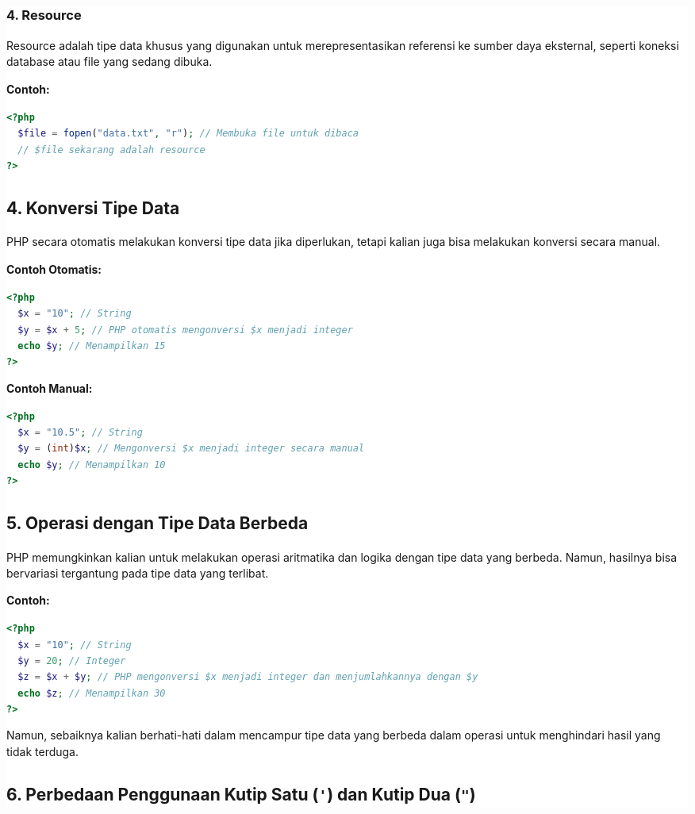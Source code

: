 ### **4. Resource**
Resource adalah tipe data khusus yang digunakan untuk merepresentasikan referensi ke sumber daya eksternal, seperti koneksi database atau file yang sedang dibuka.

**Contoh:**
```php
<?php
  $file = fopen("data.txt", "r"); // Membuka file untuk dibaca
  // $file sekarang adalah resource
?>
```

## **4. Konversi Tipe Data**

PHP secara otomatis melakukan konversi tipe data jika diperlukan, tetapi kalian juga bisa melakukan konversi secara manual.

**Contoh Otomatis:**
```php
<?php
  $x = "10"; // String
  $y = $x + 5; // PHP otomatis mengonversi $x menjadi integer
  echo $y; // Menampilkan 15
?>
```

**Contoh Manual:**
```php
<?php
  $x = "10.5"; // String
  $y = (int)$x; // Mengonversi $x menjadi integer secara manual
  echo $y; // Menampilkan 10
?>
```

## **5. Operasi dengan Tipe Data Berbeda**

PHP memungkinkan kalian untuk melakukan operasi aritmatika dan logika dengan tipe data yang berbeda. Namun, hasilnya bisa bervariasi tergantung pada tipe data yang terlibat.

**Contoh:**
```php
<?php
  $x = "10"; // String
  $y = 20; // Integer
  $z = $x + $y; // PHP mengonversi $x menjadi integer dan menjumlahkannya dengan $y
  echo $z; // Menampilkan 30
?>
```

Namun, sebaiknya kalian berhati-hati dalam mencampur tipe data yang berbeda dalam operasi untuk menghindari hasil yang tidak terduga.

## **6. Perbedaan Penggunaan Kutip Satu (`'`) dan Kutip Dua (`"`)**
